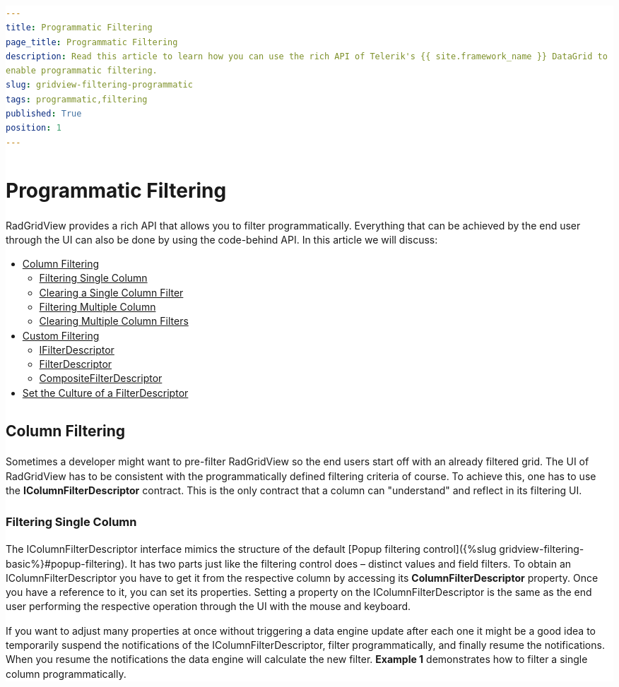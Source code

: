 ```yaml
---
title: Programmatic Filtering
page_title: Programmatic Filtering
description: Read this article to learn how you can use the rich API of Telerik's {{ site.framework_name }} DataGrid to enable programmatic filtering.
slug: gridview-filtering-programmatic
tags: programmatic,filtering
published: True
position: 1
---
```


# Programmatic Filtering

RadGridView provides a rich API that allows you to filter programmatically. Everything that can be achieved by the end user through the UI can also be done by using the code-behind API. In this article we will discuss:

* [Column Filtering](#column-filtering)
	* [Filtering Single Column](#filtering-single-column)
	* [Clearing a Single Column Filter](#clearing-a-single-column-filter)
	* [Filtering Multiple Column](#filtering-multiple-column)
	* [Clearing Multiple Column Filters](#clearing-multiple-column-filters)
* [Custom Filtering](#custom-filtering)
	* [IFilterDescriptor](#ifilterdescriptor)
	* [FilterDescriptor](#filterdescriptor)
	* [CompositeFilterDescriptor](#compositefilterdescriptor)
* [Set the Culture of a FilterDescriptor](#set-the-culture-of-a-filterdescriptor)

## Column Filtering

Sometimes a developer might want to pre-filter RadGridView so the end users start off with an already filtered grid. The UI of RadGridView has to be consistent with the programmatically defined filtering criteria of course. To achieve this, one has to use the **IColumnFilterDescriptor** contract. This is the only contract that a column can "understand" and reflect in its filtering UI.

### Filtering Single Column

The IColumnFilterDescriptor interface mimics the structure of the default [Popup filtering control]({%slug gridview-filtering-basic%}#popup-filtering). It has two parts just like the filtering control does – distinct values and field filters. To obtain an IColumnFilterDescriptor you have to get it from the respective column by accessing its **ColumnFilterDescriptor** property. Once you have a reference to it, you can set its properties. Setting a property on the IColumnFilterDescriptor is the same as the end user performing the respective operation through the UI with the mouse and keyboard.

If you want to adjust many properties at once without triggering a data engine update after each one it might be a good idea to temporarily suspend the notifications of the IColumnFilterDescriptor, filter programmatically, and finally resume the notifications. When you resume the notifications the data engine will calculate the new filter. **Example 1** demonstrates how to filter a single column programmatically.
